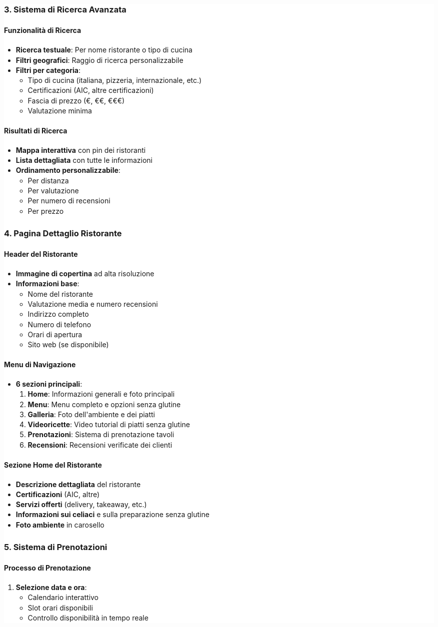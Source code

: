 ### 3. Sistema di Ricerca Avanzata

#### Funzionalità di Ricerca
- **Ricerca testuale**: Per nome ristorante o tipo di cucina
- **Filtri geografici**: Raggio di ricerca personalizzabile
- **Filtri per categoria**:
  - Tipo di cucina (italiana, pizzeria, internazionale, etc.)
  - Certificazioni (AIC, altre certificazioni)
  - Fascia di prezzo (€, €€, €€€)
  - Valutazione minima

#### Risultati di Ricerca
- **Mappa interattiva** con pin dei ristoranti
- **Lista dettagliata** con tutte le informazioni
- **Ordinamento personalizzabile**:
  - Per distanza
  - Per valutazione
  - Per numero di recensioni
  - Per prezzo

### 4. Pagina Dettaglio Ristorante

#### Header del Ristorante
- **Immagine di copertina** ad alta risoluzione
- **Informazioni base**:
  - Nome del ristorante
  - Valutazione media e numero recensioni
  - Indirizzo completo
  - Numero di telefono
  - Orari di apertura
  - Sito web (se disponibile)

#### Menu di Navigazione
- **6 sezioni principali**:
  1. **Home**: Informazioni generali e foto principali
  2. **Menu**: Menu completo e opzioni senza glutine
  3. **Galleria**: Foto dell'ambiente e dei piatti
  4. **Videoricette**: Video tutorial di piatti senza glutine
  5. **Prenotazioni**: Sistema di prenotazione tavoli
  6. **Recensioni**: Recensioni verificate dei clienti

#### Sezione Home del Ristorante
- **Descrizione dettagliata** del ristorante
- **Certificazioni** (AIC, altre)
- **Servizi offerti** (delivery, takeaway, etc.)
- **Informazioni sui celiaci** e sulla preparazione senza glutine
- **Foto ambiente** in carosello

### 5. Sistema di Prenotazioni

#### Processo di Prenotazione
1. **Selezione data e ora**:
   - Calendario interattivo
   - Slot orari disponibili
   - Controllo disponibilità in tempo reale
